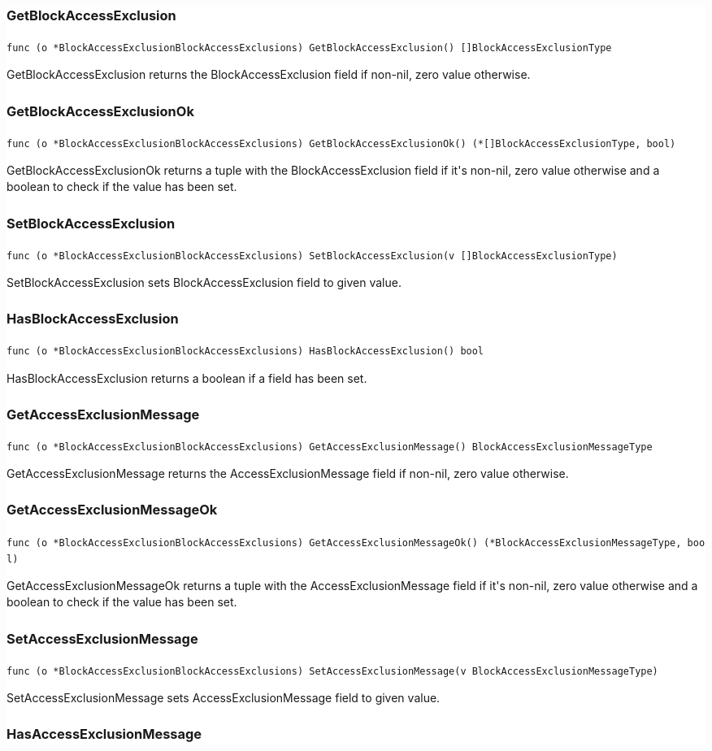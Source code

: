 ### GetBlockAccessExclusion

`func (o *BlockAccessExclusionBlockAccessExclusions) GetBlockAccessExclusion() []BlockAccessExclusionType`

GetBlockAccessExclusion returns the BlockAccessExclusion field if non-nil, zero value otherwise.

### GetBlockAccessExclusionOk

`func (o *BlockAccessExclusionBlockAccessExclusions) GetBlockAccessExclusionOk() (*[]BlockAccessExclusionType, bool)`

GetBlockAccessExclusionOk returns a tuple with the BlockAccessExclusion field if it's non-nil, zero value otherwise
and a boolean to check if the value has been set.

### SetBlockAccessExclusion

`func (o *BlockAccessExclusionBlockAccessExclusions) SetBlockAccessExclusion(v []BlockAccessExclusionType)`

SetBlockAccessExclusion sets BlockAccessExclusion field to given value.

### HasBlockAccessExclusion

`func (o *BlockAccessExclusionBlockAccessExclusions) HasBlockAccessExclusion() bool`

HasBlockAccessExclusion returns a boolean if a field has been set.

### GetAccessExclusionMessage

`func (o *BlockAccessExclusionBlockAccessExclusions) GetAccessExclusionMessage() BlockAccessExclusionMessageType`

GetAccessExclusionMessage returns the AccessExclusionMessage field if non-nil, zero value otherwise.

### GetAccessExclusionMessageOk

`func (o *BlockAccessExclusionBlockAccessExclusions) GetAccessExclusionMessageOk() (*BlockAccessExclusionMessageType, bool)`

GetAccessExclusionMessageOk returns a tuple with the AccessExclusionMessage field if it's non-nil, zero value otherwise
and a boolean to check if the value has been set.

### SetAccessExclusionMessage

`func (o *BlockAccessExclusionBlockAccessExclusions) SetAccessExclusionMessage(v BlockAccessExclusionMessageType)`

SetAccessExclusionMessage sets AccessExclusionMessage field to given value.

### HasAccessExclusionMessage
